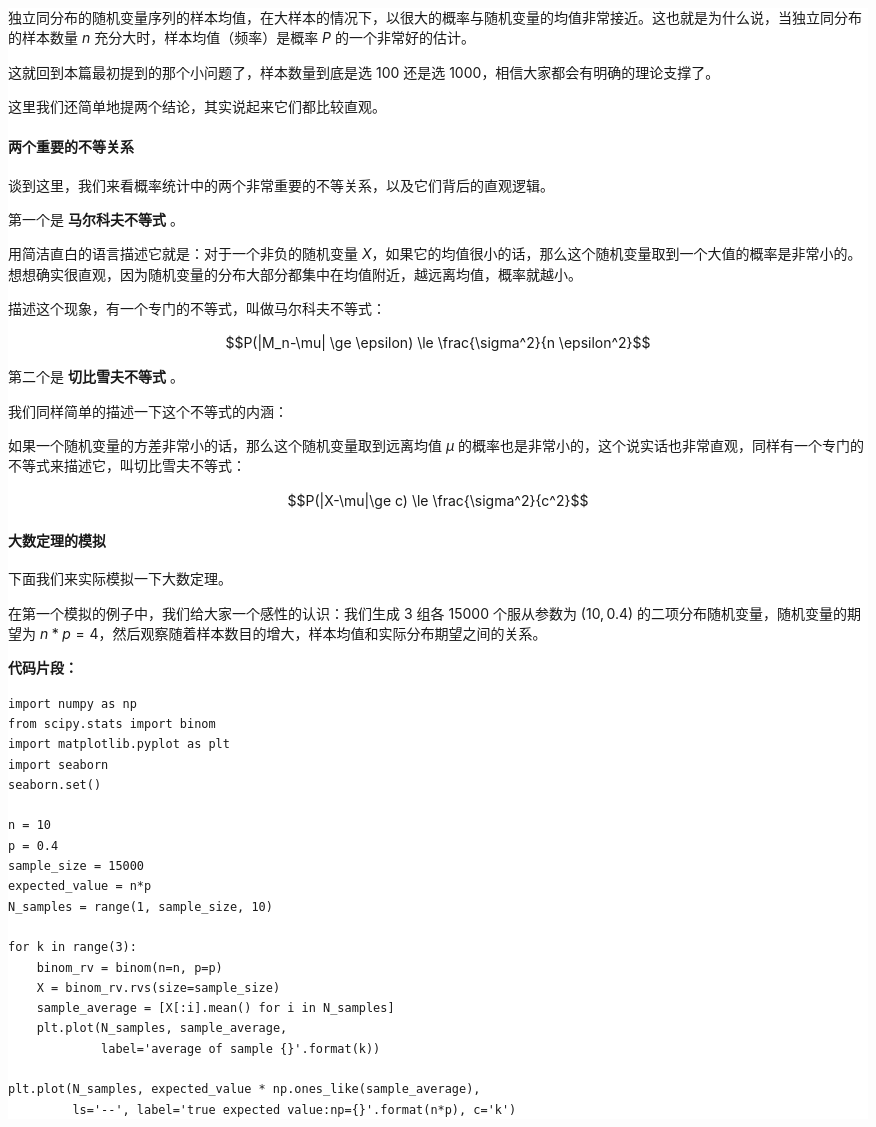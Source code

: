 独立同分布的随机变量序列的样本均值，在大样本的情况下，以很大的概率与随机变量的均值非常接近。这也就是为什么说，当独立同分布的样本数量 $n$
充分大时，样本均值（频率）是概率 $P$ 的一个非常好的估计。

这就回到本篇最初提到的那个小问题了，样本数量到底是选 $100$ 还是选 $1000$，相信大家都会有明确的理论支撑了。

这里我们还简单地提两个结论，其实说起来它们都比较直观。

#### 两个重要的不等关系

谈到这里，我们来看概率统计中的两个非常重要的不等关系，以及它们背后的直观逻辑。

第一个是 **马尔科夫不等式** 。

用简洁直白的语言描述它就是：对于一个非负的随机变量
$X$，如果它的均值很小的话，那么这个随机变量取到一个大值的概率是非常小的。想想确实很直观，因为随机变量的分布大部分都集中在均值附近，越远离均值，概率就越小。

描述这个现象，有一个专门的不等式，叫做马尔科夫不等式：

$$P(|M_n-\mu| \ge \epsilon) \le \frac{\sigma^2}{n \epsilon^2}$$

第二个是 **切比雪夫不等式** 。

我们同样简单的描述一下这个不等式的内涵：

如果一个随机变量的方差非常小的话，那么这个随机变量取到远离均值 $\mu$
的概率也是非常小的，这个说实话也非常直观，同样有一个专门的不等式来描述它，叫切比雪夫不等式：

$$P(|X-\mu|\ge c) \le \frac{\sigma^2}{c^2}$$

#### 大数定理的模拟

下面我们来实际模拟一下大数定理。

在第一个模拟的例子中，我们给大家一个感性的认识：我们生成 $3$ 组各 $15000$ 个服从参数为 $(10,0.4)$
的二项分布随机变量，随机变量的期望为 $n*p=4$，然后观察随着样本数目的增大，样本均值和实际分布期望之间的关系。

**代码片段：**

    
    
    import numpy as np
    from scipy.stats import binom
    import matplotlib.pyplot as plt
    import seaborn
    seaborn.set()
    
    n = 10
    p = 0.4
    sample_size = 15000
    expected_value = n*p
    N_samples = range(1, sample_size, 10)
    
    for k in range(3):
        binom_rv = binom(n=n, p=p)
        X = binom_rv.rvs(size=sample_size)
        sample_average = [X[:i].mean() for i in N_samples]
        plt.plot(N_samples, sample_average,
                 label='average of sample {}'.format(k))
    
    plt.plot(N_samples, expected_value * np.ones_like(sample_average),
             ls='--', label='true expected value:np={}'.format(n*p), c='k')
    